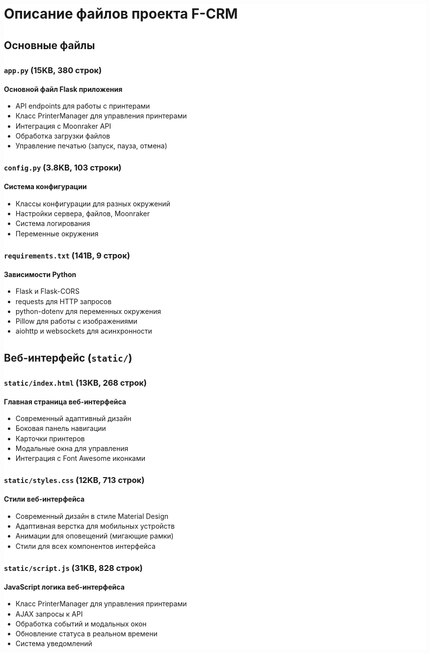 # Описание файлов проекта F-CRM

## Основные файлы

### `app.py` (15KB, 380 строк)
**Основной файл Flask приложения**
- API endpoints для работы с принтерами
- Класс PrinterManager для управления принтерами
- Интеграция с Moonraker API
- Обработка загрузки файлов
- Управление печатью (запуск, пауза, отмена)

### `config.py` (3.8KB, 103 строки)
**Система конфигурации**
- Классы конфигурации для разных окружений
- Настройки сервера, файлов, Moonraker
- Система логирования
- Переменные окружения

### `requirements.txt` (141B, 9 строк)
**Зависимости Python**
- Flask и Flask-CORS
- requests для HTTP запросов
- python-dotenv для переменных окружения
- Pillow для работы с изображениями
- aiohttp и websockets для асинхронности

## Веб-интерфейс (`static/`)

### `static/index.html` (13KB, 268 строк)
**Главная страница веб-интерфейса**
- Современный адаптивный дизайн
- Боковая панель навигации
- Карточки принтеров
- Модальные окна для управления
- Интеграция с Font Awesome иконками

### `static/styles.css` (12KB, 713 строк)
**Стили веб-интерфейса**
- Современный дизайн в стиле Material Design
- Адаптивная верстка для мобильных устройств
- Анимации для оповещений (мигающие рамки)
- Стили для всех компонентов интерфейса

### `static/script.js` (31KB, 828 строк)
**JavaScript логика веб-интерфейса**
- Класс PrinterManager для управления принтерами
- AJAX запросы к API
- Обработка событий и модальных окон
- Обновление статуса в реальном времени
- Система уведомлений

